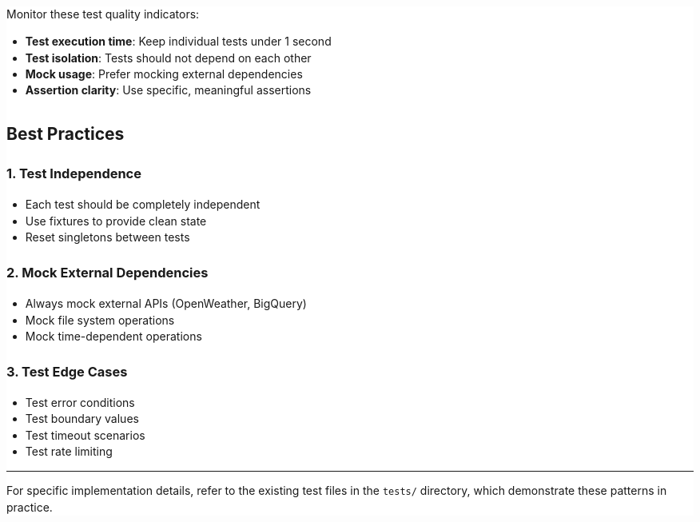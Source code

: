 Monitor these test quality indicators:
- **Test execution time**: Keep individual tests under 1 second
- **Test isolation**: Tests should not depend on each other
- **Mock usage**: Prefer mocking external dependencies
- **Assertion clarity**: Use specific, meaningful assertions


## Best Practices

### 1. Test Independence
- Each test should be completely independent
- Use fixtures to provide clean state
- Reset singletons between tests

### 2. Mock External Dependencies
- Always mock external APIs (OpenWeather, BigQuery)
- Mock file system operations
- Mock time-dependent operations

### 3. Test Edge Cases
- Test error conditions
- Test boundary values
- Test timeout scenarios
- Test rate limiting

---

For specific implementation details, refer to the existing test files in the `tests/` directory, which demonstrate these patterns in practice.
